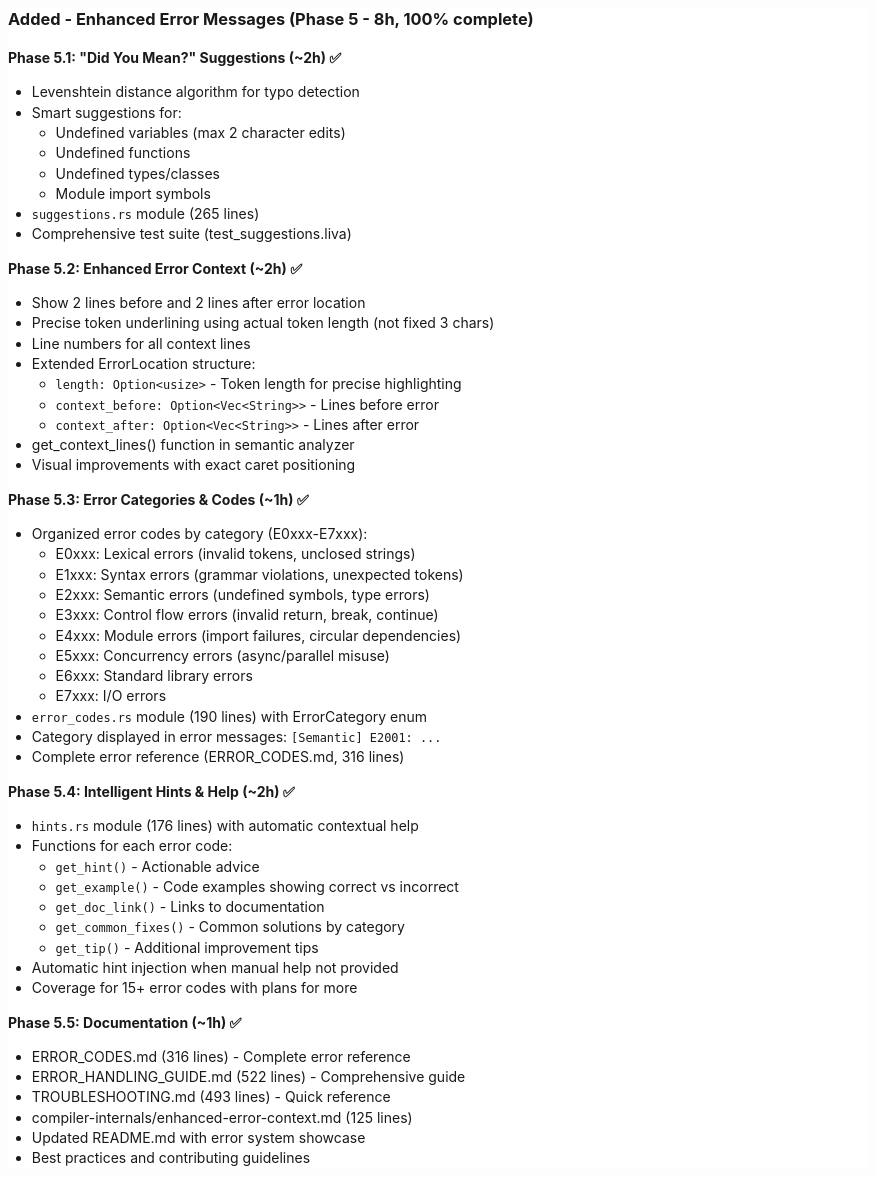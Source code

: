 ### Added - Enhanced Error Messages (Phase 5 - 8h, 100% complete)

**Phase 5.1: "Did You Mean?" Suggestions (~2h) ✅**
- Levenshtein distance algorithm for typo detection
- Smart suggestions for:
  * Undefined variables (max 2 character edits)
  * Undefined functions
  * Undefined types/classes
  * Module import symbols
- `suggestions.rs` module (265 lines)
- Comprehensive test suite (test_suggestions.liva)

**Phase 5.2: Enhanced Error Context (~2h) ✅**
- Show 2 lines before and 2 lines after error location
- Precise token underlining using actual token length (not fixed 3 chars)
- Line numbers for all context lines
- Extended ErrorLocation structure:
  * `length: Option<usize>` - Token length for precise highlighting
  * `context_before: Option<Vec<String>>` - Lines before error
  * `context_after: Option<Vec<String>>` - Lines after error
- get_context_lines() function in semantic analyzer
- Visual improvements with exact caret positioning

**Phase 5.3: Error Categories & Codes (~1h) ✅**
- Organized error codes by category (E0xxx-E7xxx):
  * E0xxx: Lexical errors (invalid tokens, unclosed strings)
  * E1xxx: Syntax errors (grammar violations, unexpected tokens)
  * E2xxx: Semantic errors (undefined symbols, type errors)
  * E3xxx: Control flow errors (invalid return, break, continue)
  * E4xxx: Module errors (import failures, circular dependencies)
  * E5xxx: Concurrency errors (async/parallel misuse)
  * E6xxx: Standard library errors
  * E7xxx: I/O errors
- `error_codes.rs` module (190 lines) with ErrorCategory enum
- Category displayed in error messages: `[Semantic] E2001: ...`
- Complete error reference (ERROR_CODES.md, 316 lines)

**Phase 5.4: Intelligent Hints & Help (~2h) ✅**
- `hints.rs` module (176 lines) with automatic contextual help
- Functions for each error code:
  * `get_hint()` - Actionable advice
  * `get_example()` - Code examples showing correct vs incorrect
  * `get_doc_link()` - Links to documentation
  * `get_common_fixes()` - Common solutions by category
  * `get_tip()` - Additional improvement tips
- Automatic hint injection when manual help not provided
- Coverage for 15+ error codes with plans for more

**Phase 5.5: Documentation (~1h) ✅**
- ERROR_CODES.md (316 lines) - Complete error reference
- ERROR_HANDLING_GUIDE.md (522 lines) - Comprehensive guide
- TROUBLESHOOTING.md (493 lines) - Quick reference
- compiler-internals/enhanced-error-context.md (125 lines)
- Updated README.md with error system showcase
- Best practices and contributing guidelines


[Unreleased]: https://github.com/liva-lang/livac/compare/v0.6.1...HEAD
[0.6.1]: https://github.com/liva-lang/livac/compare/v0.6.0...v0.6.1
[0.6.0]: https://github.com/liva-lang/livac/releases/tag/v0.6.0